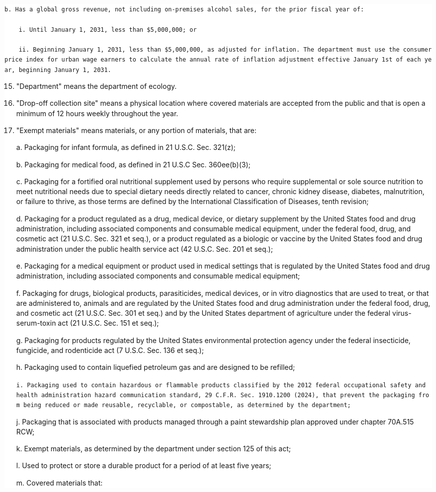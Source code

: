     b. Has a global gross revenue, not including on-premises alcohol sales, for the prior fiscal year of:

        i. Until January 1, 2031, less than $5,000,000; or

        ii. Beginning January 1, 2031, less than $5,000,000, as adjusted for inflation. The department must use the consumer price index for urban wage earners to calculate the annual rate of inflation adjustment effective January 1st of each year, beginning January 1, 2031.

15. "Department" means the department of ecology.

16. "Drop-off collection site" means a physical location where covered materials are accepted from the public and that is open a minimum of 12 hours weekly throughout the year.

17. "Exempt materials" means materials, or any portion of materials, that are:

    a. Packaging for infant formula, as defined in 21 U.S.C. Sec. 321(z);

    b. Packaging for medical food, as defined in 21 U.S.C Sec. 360ee(b)(3);

    c. Packaging for a fortified oral nutritional supplement used by persons who require supplemental or sole source nutrition to meet nutritional needs due to special dietary needs directly related to cancer, chronic kidney disease, diabetes, malnutrition, or failure to thrive, as those terms are defined by the International Classification of Diseases, tenth revision;

    d. Packaging for a product regulated as a drug, medical device, or dietary supplement by the United States food and drug administration, including associated components and consumable medical equipment, under the federal food, drug, and cosmetic act (21 U.S.C. Sec. 321 et seq.), or a product regulated as a biologic or vaccine by the United States food and drug administration under the public health service act (42 U.S.C. Sec. 201 et seq.);

    e. Packaging for a medical equipment or product used in medical settings that is regulated by the United States food and drug administration, including associated components and consumable medical equipment;

    f. Packaging for drugs, biological products, parasiticides, medical devices, or in vitro diagnostics that are used to treat, or that are administered to, animals and are regulated by the United States food and drug administration under the federal food, drug, and cosmetic act (21 U.S.C. Sec. 301 et seq.) and by the United States department of agriculture under the federal virus-serum-toxin act (21 U.S.C. Sec. 151 et seq.);

    g. Packaging for products regulated by the United States environmental protection agency under the federal insecticide, fungicide, and rodenticide act (7 U.S.C. Sec. 136 et seq.);

    h. Packaging used to contain liquefied petroleum gas and are designed to be refilled;

        i. Packaging used to contain hazardous or flammable products classified by the 2012 federal occupational safety and health administration hazard communication standard, 29 C.F.R. Sec. 1910.1200 (2024), that prevent the packaging from being reduced or made reusable, recyclable, or compostable, as determined by the department;

    j. Packaging that is associated with products managed through a paint stewardship plan approved under chapter 70A.515 RCW;

    k. Exempt materials, as determined by the department under section 125 of this act;

    l. Used to protect or store a durable product for a period of at least five years;

    m. Covered materials that:
